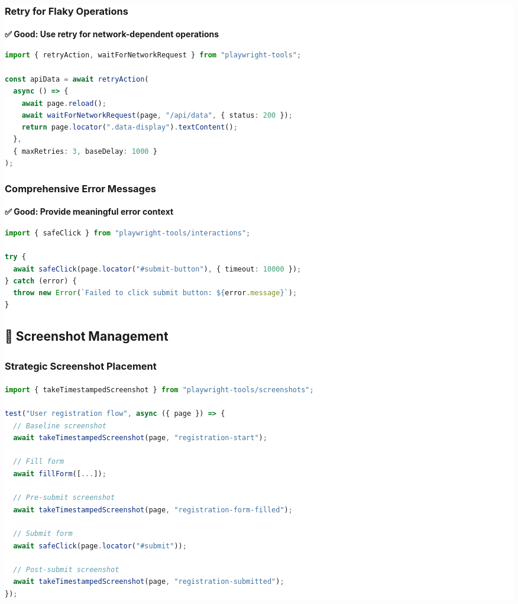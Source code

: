 ### Retry for Flaky Operations

**✅ Good: Use retry for network-dependent operations**

```typescript
import { retryAction, waitForNetworkRequest } from "playwright-tools";

const apiData = await retryAction(
  async () => {
    await page.reload();
    await waitForNetworkRequest(page, "/api/data", { status: 200 });
    return page.locator(".data-display").textContent();
  },
  { maxRetries: 3, baseDelay: 1000 }
);
```

### Comprehensive Error Messages

**✅ Good: Provide meaningful error context**

```typescript
import { safeClick } from "playwright-tools/interactions";

try {
  await safeClick(page.locator("#submit-button"), { timeout: 10000 });
} catch (error) {
  throw new Error(`Failed to click submit button: ${error.message}`);
}
```

## 📸 Screenshot Management

### Strategic Screenshot Placement

```typescript
import { takeTimestampedScreenshot } from "playwright-tools/screenshots";

test("User registration flow", async ({ page }) => {
  // Baseline screenshot
  await takeTimestampedScreenshot(page, "registration-start");
  
  // Fill form
  await fillForm([...]);
  
  // Pre-submit screenshot
  await takeTimestampedScreenshot(page, "registration-form-filled");
  
  // Submit form
  await safeClick(page.locator("#submit"));
  
  // Post-submit screenshot
  await takeTimestampedScreenshot(page, "registration-submitted");
});
```
